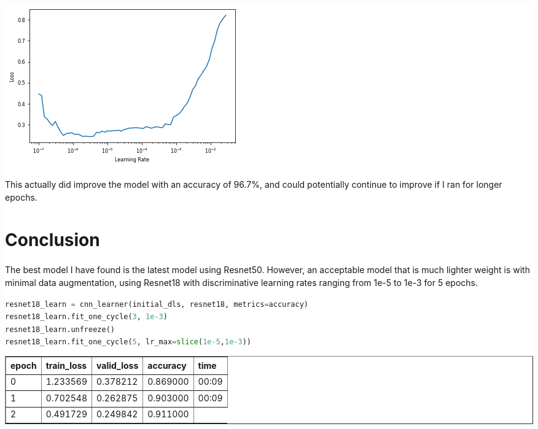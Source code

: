 

![png](CRC_model_2021_01_23_files/CRC_model_2021_01_23_54_3.png)


This actually did improve the model with an accuracy of 96.7%, and could potentially continue to improve if I ran for longer epochs. 

# Conclusion

The best model I have found is the latest model using Resnet50. However, an acceptable model that is much lighter weight is with minimal data augmentation, using Resnet18 with discriminative learning rates ranging from 1e-5 to 1e-3 for 5 epochs. 


```python
resnet18_learn = cnn_learner(initial_dls, resnet18, metrics=accuracy)
resnet18_learn.fit_one_cycle(3, 1e-3)
resnet18_learn.unfreeze()
resnet18_learn.fit_one_cycle(5, lr_max=slice(1e-5,1e-3))
```


<table border="1" class="dataframe">
  <thead>
    <tr style="text-align: left;">
      <th>epoch</th>
      <th>train_loss</th>
      <th>valid_loss</th>
      <th>accuracy</th>
      <th>time</th>
    </tr>
  </thead>
  <tbody>
    <tr>
      <td>0</td>
      <td>1.233569</td>
      <td>0.378212</td>
      <td>0.869000</td>
      <td>00:09</td>
    </tr>
    <tr>
      <td>1</td>
      <td>0.702548</td>
      <td>0.262875</td>
      <td>0.903000</td>
      <td>00:09</td>
    </tr>
    <tr>
      <td>2</td>
      <td>0.491729</td>
      <td>0.249842</td>
      <td>0.911000</td>